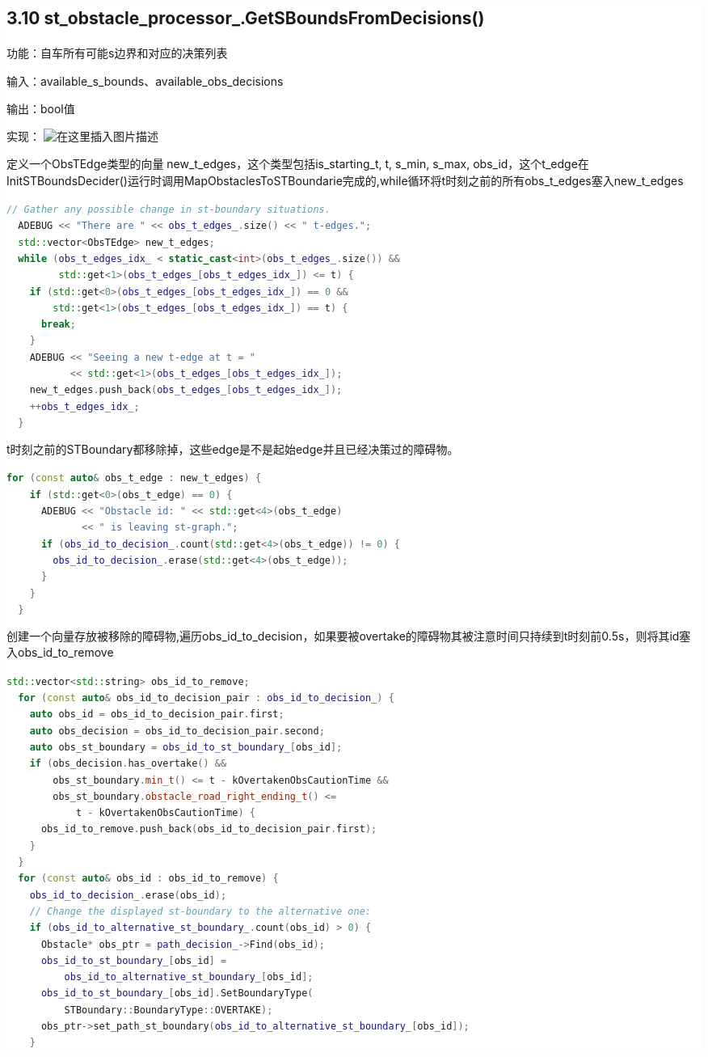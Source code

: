 ##  3.10 st_obstacle_processor_.GetSBoundsFromDecisions()
功能：自车所有可能s边界和对应的决策列表

输入：available_s_bounds、available_obs_decisions

输出：bool值

实现：
![在这里插入图片描述](https://img-blog.csdnimg.cn/8d2064f9fcc14af490f789ef8c40dd50.jpeg#pic_center)

定义一个ObsTEdge类型的向量 new_t_edges，这个类型包括is_starting_t, t, s_min, s_max, obs_id，这个t_edge在InitSTBoundsDecider()运行时调用MapObstaclesToSTBoundarie完成的,while循环将t时刻之前的所有obs_t_edges塞入new_t_edges
```cpp
// Gather any possible change in st-boundary situations.
  ADEBUG << "There are " << obs_t_edges_.size() << " t-edges.";
  std::vector<ObsTEdge> new_t_edges;
  while (obs_t_edges_idx_ < static_cast<int>(obs_t_edges_.size()) &&
         std::get<1>(obs_t_edges_[obs_t_edges_idx_]) <= t) {
    if (std::get<0>(obs_t_edges_[obs_t_edges_idx_]) == 0 &&
        std::get<1>(obs_t_edges_[obs_t_edges_idx_]) == t) {
      break;
    }
    ADEBUG << "Seeing a new t-edge at t = "
           << std::get<1>(obs_t_edges_[obs_t_edges_idx_]);
    new_t_edges.push_back(obs_t_edges_[obs_t_edges_idx_]);
    ++obs_t_edges_idx_;
  }
```
t时刻之前的STBoundary都移除掉，这些edge是不是起始edge并且已经决策过的障碍物。
```cpp
for (const auto& obs_t_edge : new_t_edges) {
    if (std::get<0>(obs_t_edge) == 0) {
      ADEBUG << "Obstacle id: " << std::get<4>(obs_t_edge)
             << " is leaving st-graph.";
      if (obs_id_to_decision_.count(std::get<4>(obs_t_edge)) != 0) {
        obs_id_to_decision_.erase(std::get<4>(obs_t_edge));
      }
    }
  }
  ```
创建一个向量存放被移除的障碍物,遍历obs_id_to_decision，如果要被overtake的障碍物其被注意时间只持续到t时刻前0.5s，则将其id塞入obs_id_to_remove
```cpp
std::vector<std::string> obs_id_to_remove;
  for (const auto& obs_id_to_decision_pair : obs_id_to_decision_) {
    auto obs_id = obs_id_to_decision_pair.first;
    auto obs_decision = obs_id_to_decision_pair.second;
    auto obs_st_boundary = obs_id_to_st_boundary_[obs_id];
    if (obs_decision.has_overtake() &&
        obs_st_boundary.min_t() <= t - kOvertakenObsCautionTime &&
        obs_st_boundary.obstacle_road_right_ending_t() <=
            t - kOvertakenObsCautionTime) {
      obs_id_to_remove.push_back(obs_id_to_decision_pair.first);
    }
  }
  for (const auto& obs_id : obs_id_to_remove) {
    obs_id_to_decision_.erase(obs_id);
    // Change the displayed st-boundary to the alternative one:
    if (obs_id_to_alternative_st_boundary_.count(obs_id) > 0) {
      Obstacle* obs_ptr = path_decision_->Find(obs_id);
      obs_id_to_st_boundary_[obs_id] =
          obs_id_to_alternative_st_boundary_[obs_id];
      obs_id_to_st_boundary_[obs_id].SetBoundaryType(
          STBoundary::BoundaryType::OVERTAKE);
      obs_ptr->set_path_st_boundary(obs_id_to_alternative_st_boundary_[obs_id]);
    }
```